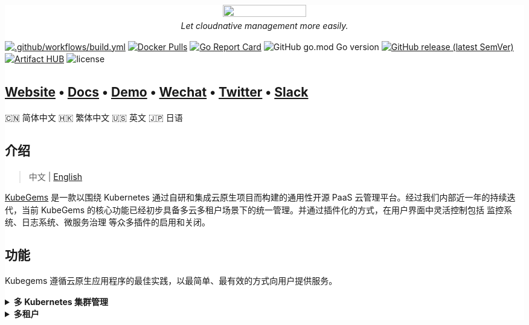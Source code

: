 <div style="text-align: center"></div>
  <p align="center">
  <img src="https://www.kubegems.io/img/logo.svg" width="40%" height="40%">
      <br>
      <i>Let cloudnative management more easily.</i>
  </p>
</div>

[![.github/workflows/build.yml](https://github.com/kubegems/kubegems/actions/workflows/build.yml/badge.svg)](https://github.com/kubegems/kubegems/actions/workflows/build.yml)
[![Docker Pulls](https://img.shields.io/docker/pulls/kubegems/kubegems.svg?maxAge=604800)](https://hub.docker.com/r/kubegems/kubegems)
[![Go Report Card](https://goreportcard.com/badge/github.com/kubegems/kubegems)](https://goreportcard.com/report/github.com/kubegems/kubegems)
![GitHub go.mod Go version](https://img.shields.io/github/go-mod/go-version/kubegems/kubegems?logo=go)
[![GitHub release (latest SemVer)](https://img.shields.io/github/v/release/kubegems/kubegems?logo=github&sort=semver)](https://github.com/kubegems/kubegems/releases/latest)
[![Artifact HUB](https://img.shields.io/endpoint?url=https://artifacthub.io/badge/repository/kubegems)](https://artifacthub.io/packages/search?repo=kubegems)
![license](https://img.shields.io/github/license/kubegems/kubegems)

<h2>
  <a href="https://kubegems.io/">Website</a>
  <span> • </span>
  <a href="https://www.kubegems.io/docs/concepts/what-is-kubegems">Docs</a>
  <span> • </span>
  <a href="https://demo.kubegems.io/">Demo</a>
  <span> • </span>
  <a href="https://github.com/kubegems/.github/blob/master/static/image/wechat.jpg?raw=true">Wechat</a>
  <span> • </span>
  <a href="https://twitter.com/KubeGems">Twitter</a>
  <span> • </span>
  <a href="https://kubegems.slack.com">Slack</a>
</h2>

🇨🇳 简体中文 🇭🇰 繁体中文 🇺🇸 英文 🇯🇵 日语

## 介绍

> 中文 | [English](README.md)

[KubeGems](https://kubegems.io) 是一款以围绕 Kubernetes 通过自研和集成云原生项目而构建的通用性开源 PaaS 云管理平台。经过我们内部近一年的持续迭代，当前 KubeGems 的核心功能已经初步具备多云多租户场景下的统一管理。并通过插件化的方式，在用户界面中灵活控制包括 监控系统、日志系统、微服务治理 等众多插件的启用和关闭。

## 功能

Kubegems 遵循云原生应用程序的最佳实践，以最简单、最有效的方式向用户提供服务。

<details><summary><b> 多 Kubernetes 集群管理</b></summary></details>

<details><summary><b>多租户</b></summary></details>
